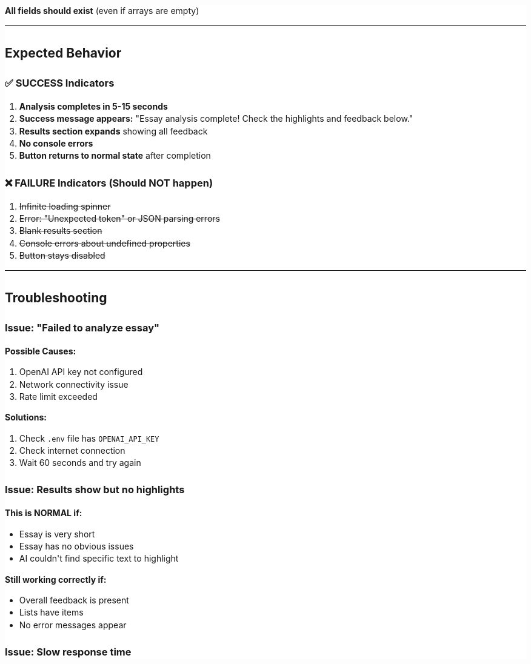 **All fields should exist** (even if arrays are empty)

---

## Expected Behavior

### ✅ SUCCESS Indicators

1. **Analysis completes in 5-15 seconds**
2. **Success message appears:** "Essay analysis complete! Check the highlights and feedback below."
3. **Results section expands** showing all feedback
4. **No console errors**
5. **Button returns to normal state** after completion

### ❌ FAILURE Indicators (Should NOT happen)

1. ~~Infinite loading spinner~~
2. ~~Error: "Unexpected token" or JSON parsing errors~~
3. ~~Blank results section~~
4. ~~Console errors about undefined properties~~
5. ~~Button stays disabled~~

---

## Troubleshooting

### Issue: "Failed to analyze essay"

**Possible Causes:**
1. OpenAI API key not configured
2. Network connectivity issue
3. Rate limit exceeded

**Solutions:**
1. Check `.env` file has `OPENAI_API_KEY`
2. Check internet connection
3. Wait 60 seconds and try again

### Issue: Results show but no highlights

**This is NORMAL if:**
- Essay is very short
- Essay has no obvious issues
- AI couldn't find specific text to highlight

**Still working correctly if:**
- Overall feedback is present
- Lists have items
- No error messages appear

### Issue: Slow response time
